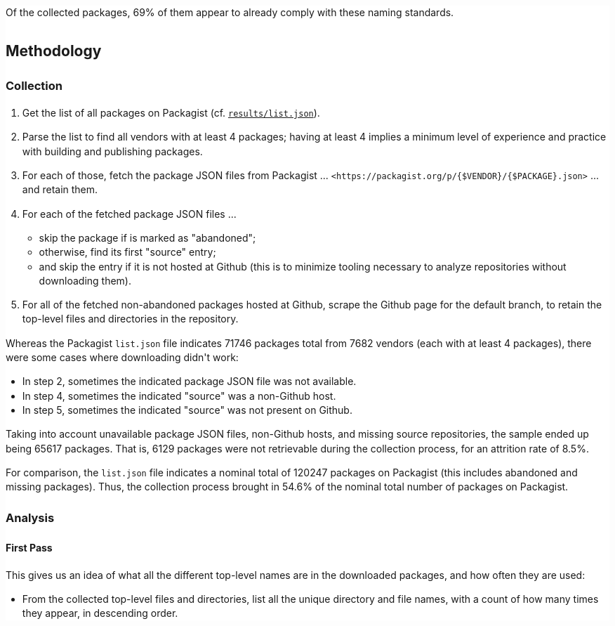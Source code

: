 Of the collected packages, 69% of them appear to already comply with these
naming standards.

## Methodology

### Collection

1. Get the list of all packages on Packagist (cf. [`results/list.json`](./results/list.json)).

2. Parse the list to find all vendors with at least 4 packages; having at least
   4 implies a minimum level of experience and practice with building and
   publishing packages.

3. For each of those, fetch the package JSON files from Packagist ...
   `<https://packagist.org/p/{$VENDOR}/{$PACKAGE}.json>` ... and retain them.

4. For each of the fetched package JSON files ...

    - skip the package if is marked as "abandoned";
    - otherwise, find its first "source" entry;
    - and skip the entry if it is not hosted at Github (this is to minimize
      tooling necessary to analyze repositories without downloading them).

5. For all of the fetched non-abandoned packages hosted at Github, scrape the
   Github page for the default branch, to retain the top-level files and
   directories in the repository.

Whereas the Packagist `list.json` file indicates 71746 packages total from 7682
vendors (each with at least 4 packages), there were some cases where downloading
didn't work:

- In step 2, sometimes the indicated package JSON file was not available.
- In step 4, sometimes the indicated "source" was a non-Github host.
- In step 5, sometimes the indicated "source" was not present on Github.

Taking into account unavailable package JSON files, non-Github hosts, and
missing source repositories, the sample ended up being 65617 packages. That is,
6129 packages were not retrievable during the collection process, for an
attrition rate of 8.5%.

For comparison, the `list.json` file indicates a nominal total of 120247
packages on Packagist (this includes abandoned and missing packages). Thus, the
collection process brought in 54.6% of the nominal total number of packages on
Packagist.

### Analysis

#### First Pass

This gives us an idea of what all the different top-level names are in the
downloaded packages, and how often they are used:

- From the collected top-level files and directories, list all the unique
  directory and file names, with a count of how many times they appear, in
  descending order.
